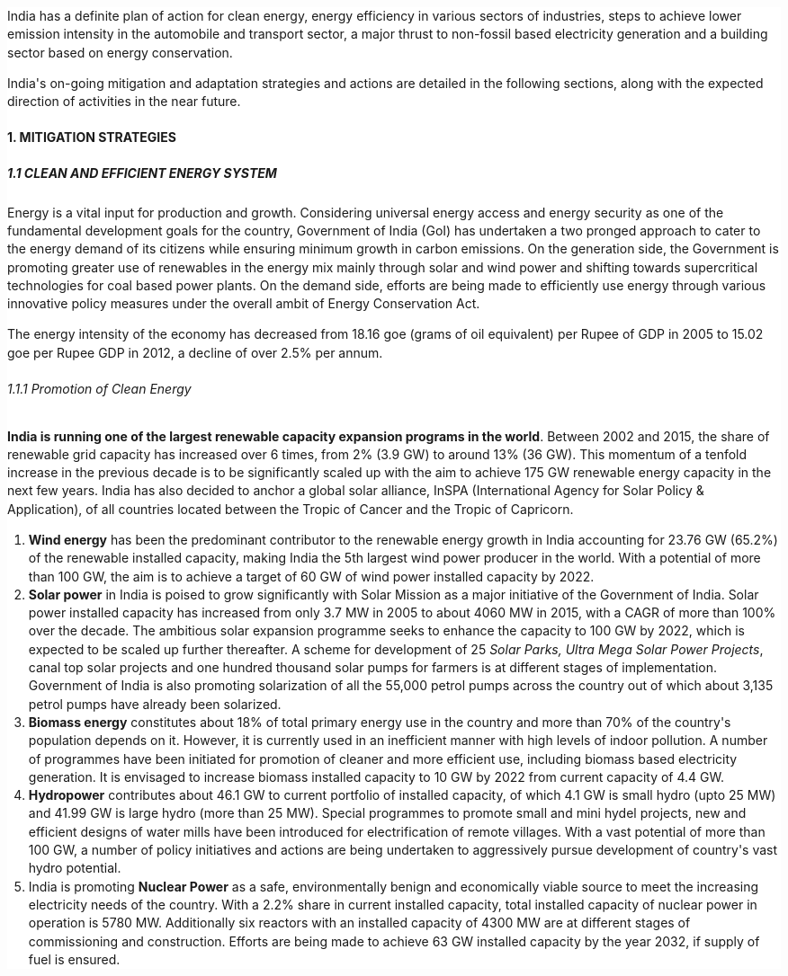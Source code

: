 India has a definite plan of action for clean energy, energy efficiency in various sectors of industries, steps to achieve lower emission intensity in the automobile and transport sector, a major thrust to non-fossil based electricity generation and a building sector based on energy conservation. 

India's on-going mitigation and adaptation strategies and actions are detailed in the following sections, along with the expected direction of activities in the near future. 

#### 1. MITIGATION STRATEGIES  
##### 1.1 CLEAN AND EFFICIENT ENERGY SYSTEM 
Energy is a vital input for production and growth. Considering universal energy access and energy security as one of the fundamental development goals for the country, Government of India (GoI) has undertaken a two pronged approach to cater to the energy demand of its citizens while ensuring minimum growth in carbon emissions. On the generation side, the Government is promoting greater use of renewables in the energy mix mainly through solar and wind power and shifting towards supercritical technologies for coal based power plants. On the demand side, efforts are being made to efficiently use energy through various innovative policy measures under the overall ambit of Energy Conservation Act. 

The energy intensity of the economy has decreased from 18.16 goe (grams of oil equivalent) per Rupee of GDP in 2005 to 15.02 goe per Rupee GDP in 2012, a decline of over 2.5% per annum. 

###### 1.1.1 Promotion of Clean Energy 
**India is running one of the largest renewable capacity expansion programs in the world**. Between 2002 and 2015, the share of renewable grid capacity has increased over 6 times, from 2% (3.9 GW) to around 13% (36 GW). This momentum of a tenfold increase in the previous decade is to be significantly scaled up with the aim to achieve 175 GW renewable energy capacity in the next few years. India has also decided to anchor a global solar alliance, InSPA (International Agency for Solar Policy & Application), of all countries located between the Tropic of Cancer and the Tropic of Capricorn. 

1) **Wind energy** has been the predominant contributor to the renewable energy growth in India accounting for 23.76 GW (65.2%) of the renewable installed capacity, making India the 5th largest wind power producer in the world. With a potential of more than 100 GW, the aim is to achieve a target of 60 GW of wind power installed capacity by 2022. 
2) **Solar power** in India is poised to grow significantly with Solar Mission as a major initiative of the Government of India. Solar power installed capacity has increased from only 3.7 MW in 2005 to about 4060 MW in 2015, with a CAGR of more than 100% over the decade. The ambitious solar expansion programme seeks to enhance the capacity to 100 GW by 2022, which is expected to be scaled up further thereafter. A scheme for development of 25 *Solar Parks, Ultra Mega Solar Power Projects*, canal top solar projects and one hundred thousand solar pumps for farmers is at different stages of implementation. Government of India is also promoting solarization of all the 55,000 petrol pumps across the country out of which about 3,135 petrol pumps have already been solarized. 
3) **Biomass energy** constitutes about 18% of total primary energy use in the country and more than 70% of the country's population depends on it. However, it is currently used in an inefficient manner with high levels of indoor pollution. A number of programmes have been initiated for promotion of cleaner and more efficient use, including biomass based electricity generation. It is envisaged to increase biomass installed capacity to 10 GW by 2022 from current capacity of 4.4 GW. 
4) **Hydropower** contributes about 46.1 GW to current portfolio of installed capacity, of which 4.1 GW is small hydro (upto 25 MW) and 41.99 GW is large hydro (more than 25 MW). Special programmes to promote small and mini hydel projects, new and efficient designs of water mills have been introduced for electrification of remote villages. With a vast potential of more than 100 GW, a number of policy initiatives and actions are being undertaken to aggressively pursue development of country's vast hydro potential. 
5) India is promoting **Nuclear Power** as a safe, environmentally benign and economically viable source to meet the increasing electricity needs of the country. With a 2.2% share in current installed capacity, total installed capacity of nuclear power in operation is 5780 MW. Additionally six reactors with an installed capacity of 4300 MW are at different stages of commissioning and construction. Efforts are being made to achieve 63 GW installed capacity by the year 2032, if supply of fuel is ensured. 